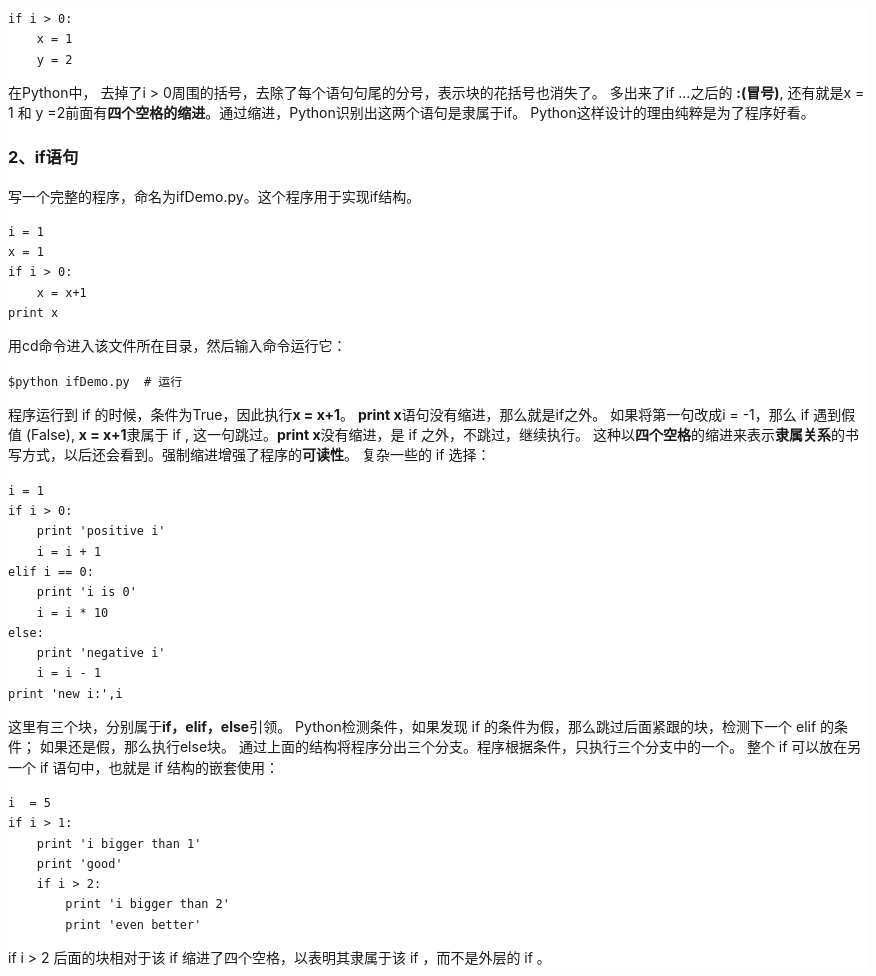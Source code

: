     if i > 0:
        x = 1
        y = 2
    

在Python中， 去掉了i > 0周围的括号，去除了每个语句句尾的分号，表示块的花括号也消失了。 多出来了if ...之后的 **:(冒号)**, 还有就是x = 1 和 y =2前面有**四个空格的缩进**。通过缩进，Python识别出这两个语句是隶属于if。 Python这样设计的理由纯粹是为了程序好看。

### 2、if语句

写一个完整的程序，命名为ifDemo.py。这个程序用于实现if结构。

    i = 1
    x = 1
    if i > 0:
        x = x+1
    print x
    

用cd命令进入该文件所在目录，然后输入命令运行它：

    $python ifDemo.py  # 运行
    

程序运行到 if 的时候，条件为True，因此执行**x = x+1**。 **print x**语句没有缩进，那么就是if之外。 如果将第一句改成i = -1，那么 if 遇到假值 (False), **x = x+1**隶属于 if , 这一句跳过。**print x**没有缩进，是 if 之外，不跳过，继续执行。 这种以**四个空格**的缩进来表示**隶属关系**的书写方式，以后还会看到。强制缩进增强了程序的**可读性**。 复杂一些的 if 选择：

    i = 1
    if i > 0:
        print 'positive i'
        i = i + 1
    elif i == 0:
        print 'i is 0'
        i = i * 10
    else:
        print 'negative i'
        i = i - 1
    print 'new i:',i
    

这里有三个块，分别属于**if，elif，else**引领。 Python检测条件，如果发现 if 的条件为假，那么跳过后面紧跟的块，检测下一个 elif 的条件； 如果还是假，那么执行else块。 通过上面的结构将程序分出三个分支。程序根据条件，只执行三个分支中的一个。 整个 if 可以放在另一个 if 语句中，也就是 if 结构的嵌套使用：

    i  = 5
    if i > 1:
        print 'i bigger than 1'
        print 'good'
        if i > 2:
            print 'i bigger than 2'
            print 'even better'
    

if i > 2 后面的块相对于该 if 缩进了四个空格，以表明其隶属于该 if ，而不是外层的 if 。